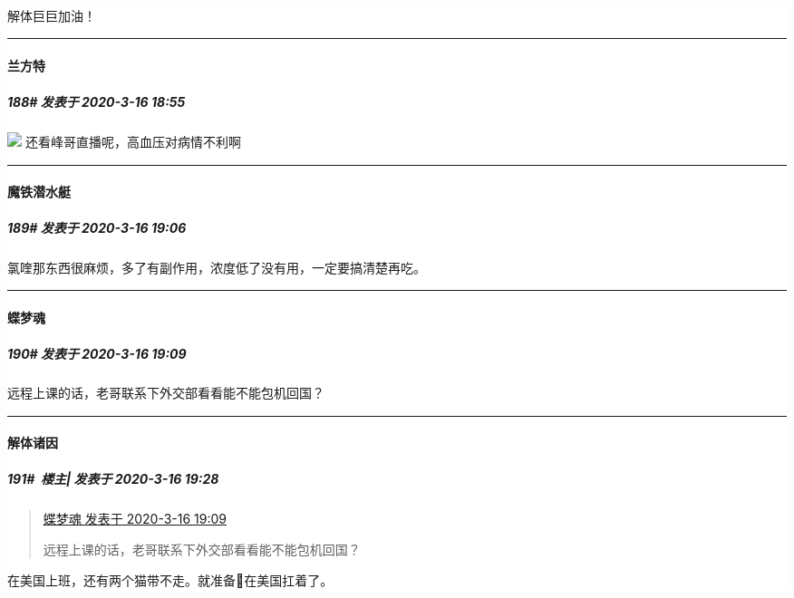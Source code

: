 


解体巨巨加油！







*****

####  兰方特  
##### 188#       发表于 2020-3-16 18:55



<img src="https://static.saraba1st.com/image/smiley/face2017/037.png" referrerpolicy="no-referrer"> 还看峰哥直播呢，高血压对病情不利啊







*****

####  魔铁潜水艇  
##### 189#       发表于 2020-3-16 19:06




氯喹那东西很麻烦，多了有副作用，浓度低了没有用，一定要搞清楚再吃。







*****

####  蝶梦魂  
##### 190#       发表于 2020-3-16 19:09




远程上课的话，老哥联系下外交部看看能不能包机回国？







*****

####  解体诸因  
##### 191#         楼主| 发表于 2020-3-16 19:28



<blockquote><a href="httphttps://bbs.saraba1st.com/2b/forum.php?mod=redirect&amp;goto=findpost&amp;pid=46760904&amp;ptid=1918882" target="_blank">蝶梦魂 发表于 2020-3-16 19:09</a>

远程上课的话，老哥联系下外交部看看能不能包机回国？</blockquote>
在美国上班，还有两个猫带不走。就准备🐶在美国扛着了。
